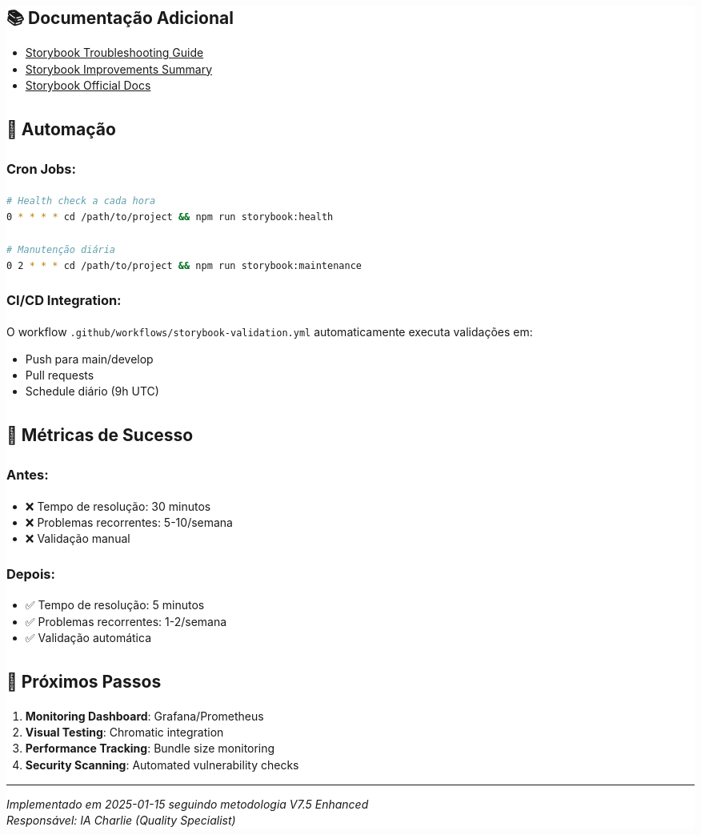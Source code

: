 ## 📚 Documentação Adicional

- [Storybook Troubleshooting Guide](../docs/storybook-troubleshooting.md)
- [Storybook Improvements Summary](../docs/storybook-improvements-summary.md)
- [Storybook Official Docs](https://storybook.js.org/docs)

## 🔄 Automação

### Cron Jobs:
```bash
# Health check a cada hora
0 * * * * cd /path/to/project && npm run storybook:health

# Manutenção diária
0 2 * * * cd /path/to/project && npm run storybook:maintenance
```

### CI/CD Integration:
O workflow `.github/workflows/storybook-validation.yml` automaticamente executa validações em:
- Push para main/develop
- Pull requests
- Schedule diário (9h UTC)

## 🎯 Métricas de Sucesso

### Antes:
- ❌ Tempo de resolução: 30 minutos
- ❌ Problemas recorrentes: 5-10/semana
- ❌ Validação manual

### Depois:
- ✅ Tempo de resolução: 5 minutos
- ✅ Problemas recorrentes: 1-2/semana
- ✅ Validação automática

## 🔮 Próximos Passos

1. **Monitoring Dashboard**: Grafana/Prometheus
2. **Visual Testing**: Chromatic integration
3. **Performance Tracking**: Bundle size monitoring
4. **Security Scanning**: Automated vulnerability checks

---

*Implementado em 2025-01-15 seguindo metodologia V7.5 Enhanced*  
*Responsável: IA Charlie (Quality Specialist)* 